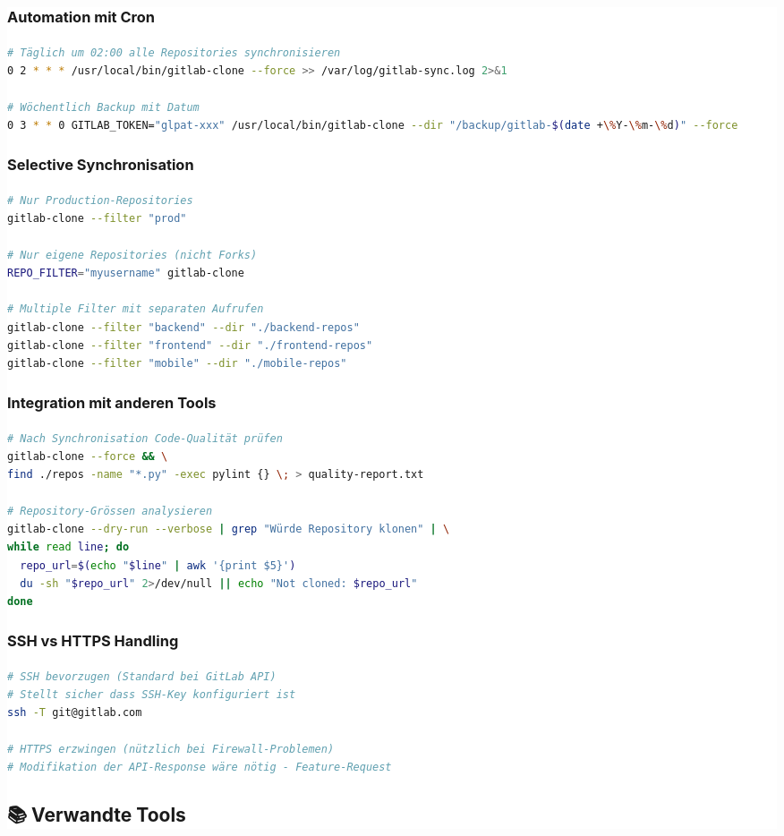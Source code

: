 ```bash
```

### Automation mit Cron
```bash
# Täglich um 02:00 alle Repositories synchronisieren
0 2 * * * /usr/local/bin/gitlab-clone --force >> /var/log/gitlab-sync.log 2>&1

# Wöchentlich Backup mit Datum
0 3 * * 0 GITLAB_TOKEN="glpat-xxx" /usr/local/bin/gitlab-clone --dir "/backup/gitlab-$(date +\%Y-\%m-\%d)" --force
```

### Selective Synchronisation
```bash
# Nur Production-Repositories
gitlab-clone --filter "prod"

# Nur eigene Repositories (nicht Forks)
REPO_FILTER="myusername" gitlab-clone

# Multiple Filter mit separaten Aufrufen
gitlab-clone --filter "backend" --dir "./backend-repos"
gitlab-clone --filter "frontend" --dir "./frontend-repos"
gitlab-clone --filter "mobile" --dir "./mobile-repos"
```

### Integration mit anderen Tools
```bash
# Nach Synchronisation Code-Qualität prüfen
gitlab-clone --force && \
find ./repos -name "*.py" -exec pylint {} \; > quality-report.txt

# Repository-Grössen analysieren
gitlab-clone --dry-run --verbose | grep "Würde Repository klonen" | \
while read line; do
  repo_url=$(echo "$line" | awk '{print $5}')
  du -sh "$repo_url" 2>/dev/null || echo "Not cloned: $repo_url"
done
```

### SSH vs HTTPS Handling
```bash
# SSH bevorzugen (Standard bei GitLab API)
# Stellt sicher dass SSH-Key konfiguriert ist
ssh -T git@gitlab.com

# HTTPS erzwingen (nützlich bei Firewall-Problemen)
# Modifikation der API-Response wäre nötig - Feature-Request
```

## 📚 Verwandte Tools
